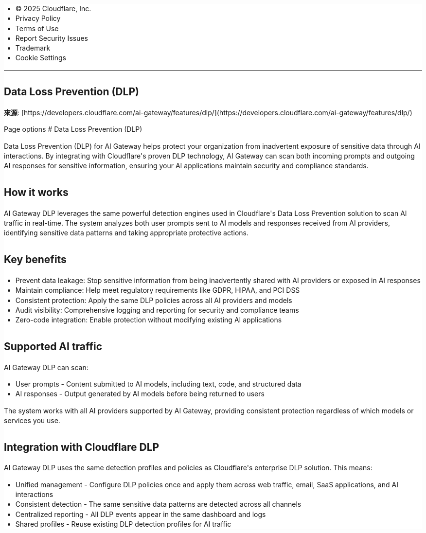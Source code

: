 - © 2025 Cloudflare, Inc.
- Privacy Policy
- Terms of Use
- Report Security Issues
- Trademark
- Cookie Settings

---

## Data Loss Prevention (DLP)

**來源**: [https://developers.cloudflare.com/ai-gateway/features/dlp/](https://developers.cloudflare.com/ai-gateway/features/dlp/)

Page options # Data Loss Prevention (DLP)

Data Loss Prevention (DLP) for AI Gateway helps protect your organization from inadvertent exposure of sensitive data through AI interactions. By integrating with Cloudflare's proven DLP technology, AI Gateway can scan both incoming prompts and outgoing AI responses for sensitive information, ensuring your AI applications maintain security and compliance standards.

## How it works

AI Gateway DLP leverages the same powerful detection engines used in Cloudflare's Data Loss Prevention solution to scan AI traffic in real-time. The system analyzes both user prompts sent to AI models and responses received from AI providers, identifying sensitive data patterns and taking appropriate protective actions.

## Key benefits

- Prevent data leakage: Stop sensitive information from being inadvertently shared with AI providers or exposed in AI responses
- Maintain compliance: Help meet regulatory requirements like GDPR, HIPAA, and PCI DSS
- Consistent protection: Apply the same DLP policies across all AI providers and models
- Audit visibility: Comprehensive logging and reporting for security and compliance teams
- Zero-code integration: Enable protection without modifying existing AI applications

## Supported AI traffic

AI Gateway DLP can scan:

- User prompts - Content submitted to AI models, including text, code, and structured data
- AI responses - Output generated by AI models before being returned to users

The system works with all AI providers supported by AI Gateway, providing consistent protection regardless of which models or services you use.

## Integration with Cloudflare DLP

AI Gateway DLP uses the same detection profiles and policies as Cloudflare's enterprise DLP solution. This means:

- Unified management - Configure DLP policies once and apply them across web traffic, email, SaaS applications, and AI interactions
- Consistent detection - The same sensitive data patterns are detected across all channels
- Centralized reporting - All DLP events appear in the same dashboard and logs
- Shared profiles - Reuse existing DLP detection profiles for AI traffic
